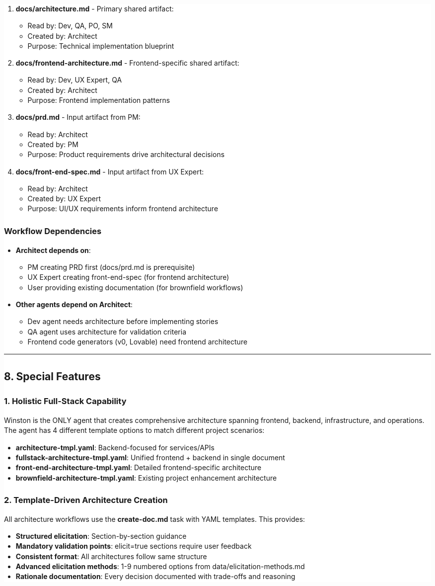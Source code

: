 1. **docs/architecture.md** - Primary shared artifact:
   - Read by: Dev, QA, PO, SM
   - Created by: Architect
   - Purpose: Technical implementation blueprint

2. **docs/frontend-architecture.md** - Frontend-specific shared artifact:
   - Read by: Dev, UX Expert, QA
   - Created by: Architect
   - Purpose: Frontend implementation patterns

3. **docs/prd.md** - Input artifact from PM:
   - Read by: Architect
   - Created by: PM
   - Purpose: Product requirements drive architectural decisions

4. **docs/front-end-spec.md** - Input artifact from UX Expert:
   - Read by: Architect
   - Created by: UX Expert
   - Purpose: UI/UX requirements inform frontend architecture

### Workflow Dependencies

- **Architect depends on**:
  - PM creating PRD first (docs/prd.md is prerequisite)
  - UX Expert creating front-end-spec (for frontend architecture)
  - User providing existing documentation (for brownfield workflows)

- **Other agents depend on Architect**:
  - Dev agent needs architecture before implementing stories
  - QA agent uses architecture for validation criteria
  - Frontend code generators (v0, Lovable) need frontend architecture

---

## 8. Special Features

### 1. Holistic Full-Stack Capability

Winston is the ONLY agent that creates comprehensive architecture spanning frontend, backend, infrastructure, and operations. The agent has 4 different template options to match different project scenarios:

- **architecture-tmpl.yaml**: Backend-focused for services/APIs
- **fullstack-architecture-tmpl.yaml**: Unified frontend + backend in single document
- **front-end-architecture-tmpl.yaml**: Detailed frontend-specific architecture
- **brownfield-architecture-tmpl.yaml**: Existing project enhancement architecture

### 2. Template-Driven Architecture Creation

All architecture workflows use the **create-doc.md** task with YAML templates. This provides:

- **Structured elicitation**: Section-by-section guidance
- **Mandatory validation points**: elicit=true sections require user feedback
- **Consistent format**: All architectures follow same structure
- **Advanced elicitation methods**: 1-9 numbered options from data/elicitation-methods.md
- **Rationale documentation**: Every decision documented with trade-offs and reasoning
